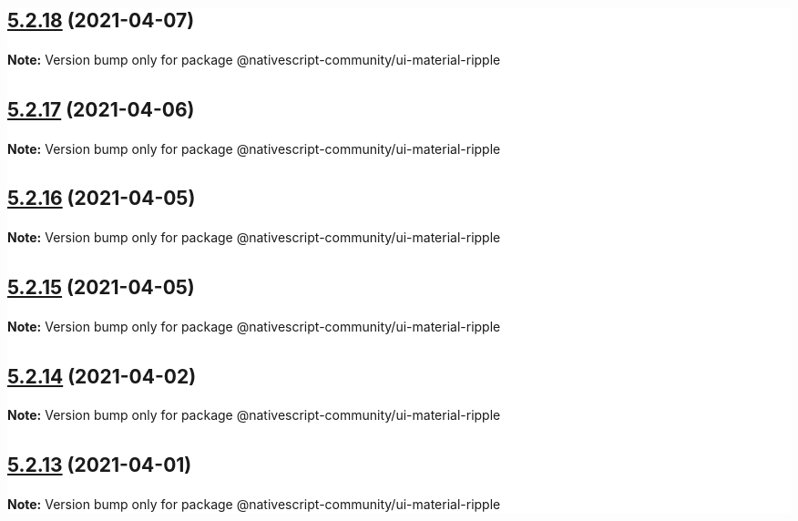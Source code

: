 

## [5.2.18](https://github.com/nativescript-community/ui-material-components/tree/master/packages/ripple/compare/v5.2.17...v5.2.18) (2021-04-07)

**Note:** Version bump only for package @nativescript-community/ui-material-ripple





## [5.2.17](https://github.com/nativescript-community/ui-material-components/tree/master/packages/ripple/compare/v5.2.16...v5.2.17) (2021-04-06)

**Note:** Version bump only for package @nativescript-community/ui-material-ripple





## [5.2.16](https://github.com/nativescript-community/ui-material-components/tree/master/packages/ripple/compare/v5.2.15...v5.2.16) (2021-04-05)

**Note:** Version bump only for package @nativescript-community/ui-material-ripple





## [5.2.15](https://github.com/nativescript-community/ui-material-components/tree/master/packages/ripple/compare/v5.2.14...v5.2.15) (2021-04-05)

**Note:** Version bump only for package @nativescript-community/ui-material-ripple





## [5.2.14](https://github.com/nativescript-community/ui-material-components/tree/master/packages/ripple/compare/v5.2.13...v5.2.14) (2021-04-02)

**Note:** Version bump only for package @nativescript-community/ui-material-ripple





## [5.2.13](https://github.com/nativescript-community/ui-material-components/tree/master/packages/ripple/compare/v5.2.12...v5.2.13) (2021-04-01)

**Note:** Version bump only for package @nativescript-community/ui-material-ripple



